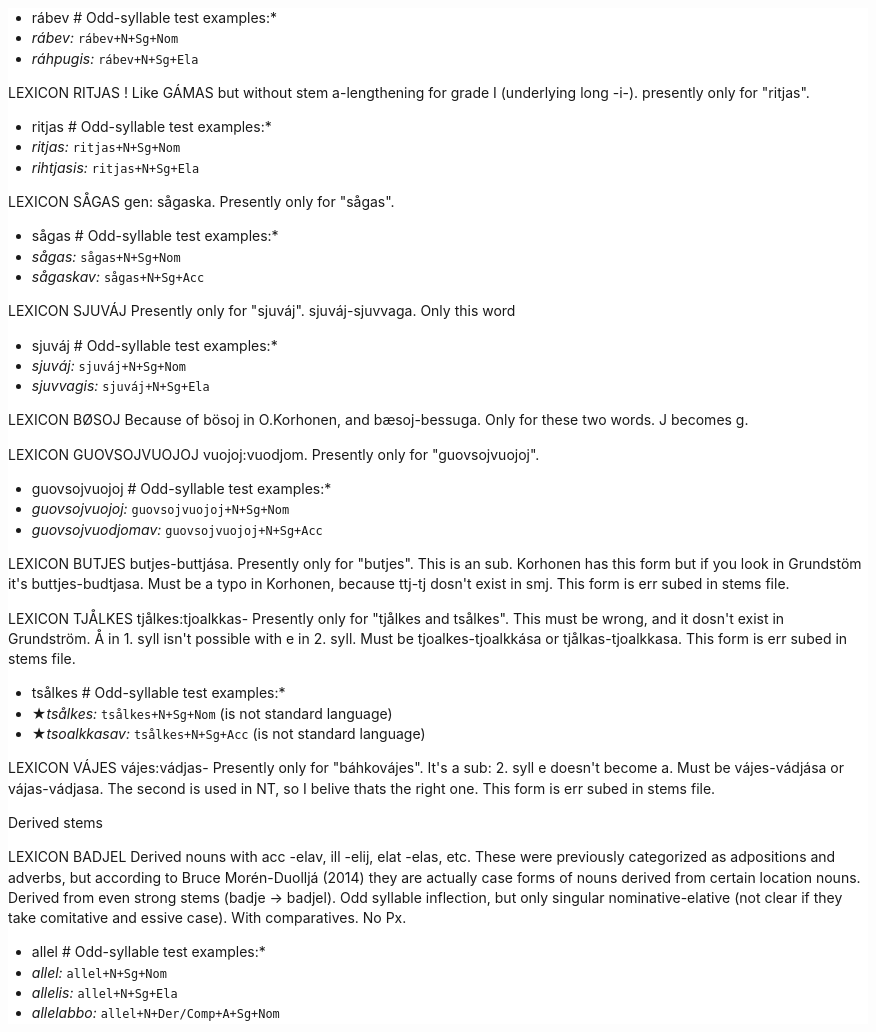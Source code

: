 * rábev # Odd-syllable test examples:*
* *rábev:* `rábev+N+Sg+Nom`
* *ráhpugis:* `rábev+N+Sg+Ela`

LEXICON RITJAS !  Like GÁMAS but without stem a-lengthening for grade I (underlying long -i-). presently only for "ritjas".

* ritjas # Odd-syllable test examples:*
* *ritjas:* `ritjas+N+Sg+Nom`
* *rihtjasis:* `ritjas+N+Sg+Ela`

LEXICON SÅGAS   gen: sågaska. Presently only for "sågas".

* sågas # Odd-syllable test examples:*
* *sågas:* `sågas+N+Sg+Nom`
* *sågaskav:* `sågas+N+Sg+Acc`

LEXICON SJUVÁJ   Presently only for "sjuváj". sjuváj-sjuvvaga. Only this word

* sjuváj # Odd-syllable test examples:*
* *sjuváj:* `sjuváj+N+Sg+Nom`
* *sjuvvagis:* `sjuváj+N+Sg+Ela`

LEXICON BØSOJ  Because of bösoj in O.Korhonen, and bæsoj-bessuga. Only for these two words. J becomes g.

LEXICON GUOVSOJVUOJOJ  vuojoj:vuodjom. Presently only for "guovsojvuojoj".

* guovsojvuojoj # Odd-syllable test examples:*
* *guovsojvuojoj:* `guovsojvuojoj+N+Sg+Nom`
* *guovsojvuodjomav:* `guovsojvuojoj+N+Sg+Acc`

LEXICON BUTJES   butjes-buttjása. Presently only for "butjes". This is an sub. Korhonen has this form but if you look in Grundstöm it's buttjes-budtjasa. Must be a typo in Korhonen, because ttj-tj dosn't exist in smj. This form is err subed in stems file.

LEXICON TJÅLKES  tjålkes:tjoalkkas- Presently only for "tjålkes and tsålkes". This must be wrong, and it dosn't exist in Grundström. Å in 1. syll isn't possible with e in 2. syll. Must be tjoalkes-tjoalkkása or tjålkas-tjoalkkasa. This form is err subed in stems file.

* tsålkes # Odd-syllable test examples:*
* ★*tsålkes:* `tsålkes+N+Sg+Nom` (is not standard language)
* ★*tsoalkkasav:* `tsålkes+N+Sg+Acc` (is not standard language)

LEXICON VÁJES   vájes:vádjas- Presently only for "báhkovájes". It's a sub: 2. syll e doesn't become a. Must be vájes-vádjása or vájas-vádjasa. The second is used in NT, so I belive thats the right one. This form is err subed in stems file.

Derived stems

LEXICON BADJEL  Derived nouns with acc -elav, ill -elij, elat -elas, etc. These were previously categorized as adpositions and adverbs, but according to Bruce Morén-Duolljá (2014) they are actually case forms of nouns derived from certain location nouns. Derived from even strong stems (badje -> badjel). Odd syllable inflection, but only singular nominative-elative (not clear if they take comitative and essive case). With comparatives. No Px.

* allel # Odd-syllable test examples:*
* *allel:* `allel+N+Sg+Nom`
* *allelis:* `allel+N+Sg+Ela`
* *allelabbo:* `allel+N+Der/Comp+A+Sg+Nom`
